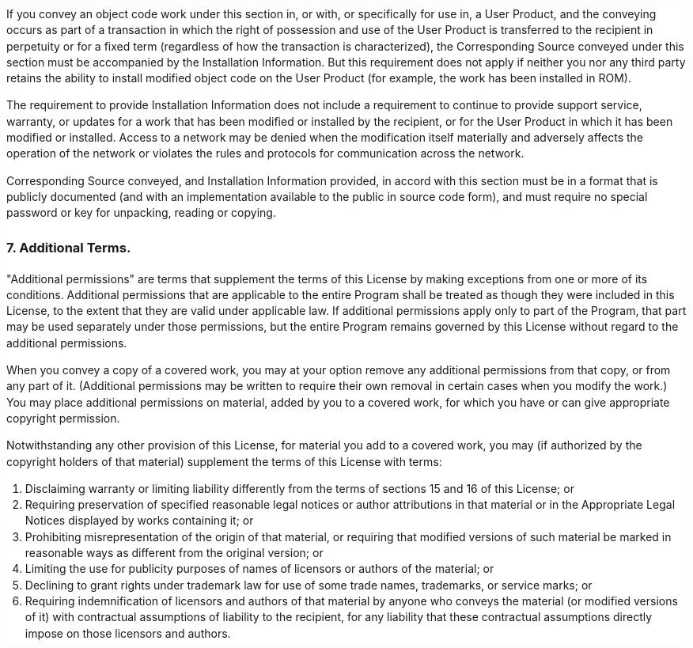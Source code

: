 If you convey an object code work under this section in, or with, or 
specifically for use in, a User Product, and the conveying occurs as part of a 
transaction in which the right of possession and use of the User Product is 
transferred to the recipient in perpetuity or for a fixed term (regardless of 
how the transaction is characterized), the Corresponding Source conveyed under 
this section must be accompanied by the Installation Information. But this 
requirement does not apply if neither you nor any third party retains the 
ability to install modified object code on the User Product (for example, the 
work has been installed in ROM).

The requirement to provide Installation Information does not include a 
requirement to continue to provide support service, warranty, or updates for a 
work that has been modified or installed by the recipient, or for the User 
Product in which it has been modified or installed. Access to a network may be 
denied when the modification itself materially and adversely affects the 
operation of the network or violates the rules and protocols for communication 
across the network.

Corresponding Source conveyed, and Installation Information provided, in 
accord with this section must be in a format that is publicly documented (and 
with an implementation available to the public in source code form), and must 
require no special password or key for unpacking, reading or copying.

### 7. Additional Terms.

"Additional permissions" are terms that supplement the terms of this License 
by making exceptions from one or more of its conditions. Additional 
permissions that are applicable to the entire Program shall be treated as 
though they were included in this License, to the extent that they are valid 
under applicable law. If additional permissions apply only to part of the 
Program, that part may be used separately under those permissions, but the 
entire Program remains governed by this License without regard to the 
additional permissions.

When you convey a copy of a covered work, you may at your option remove any 
additional permissions from that copy, or from any part of it. (Additional 
permissions may be written to require their own removal in certain cases when 
you modify the work.) You may place additional permissions on material, added 
by you to a covered work, for which you have or can give appropriate copyright 
permission.

Notwithstanding any other provision of this License, for material you add to a 
covered work, you may (if authorized by the copyright holders of that 
material) supplement the terms of this License with terms:

1. Disclaiming warranty or limiting liability differently from the terms of 
sections 15 and 16 of this License; or
2. Requiring preservation of specified reasonable legal notices or author 
attributions in that material or in the Appropriate Legal Notices displayed by 
works containing it; or
3. Prohibiting misrepresentation of the origin of that material, or requiring 
that modified versions of such material be marked in reasonable ways as 
different from the original version; or
4. Limiting the use for publicity purposes of names of licensors or authors of 
the material; or
5. Declining to grant rights under trademark law for use of some trade names, 
trademarks, or service marks; or
6. Requiring indemnification of licensors and authors of that material by 
anyone who conveys the material (or modified versions of it) with contractual 
assumptions of liability to the recipient, for any liability that these 
contractual assumptions directly impose on those licensors and authors.
